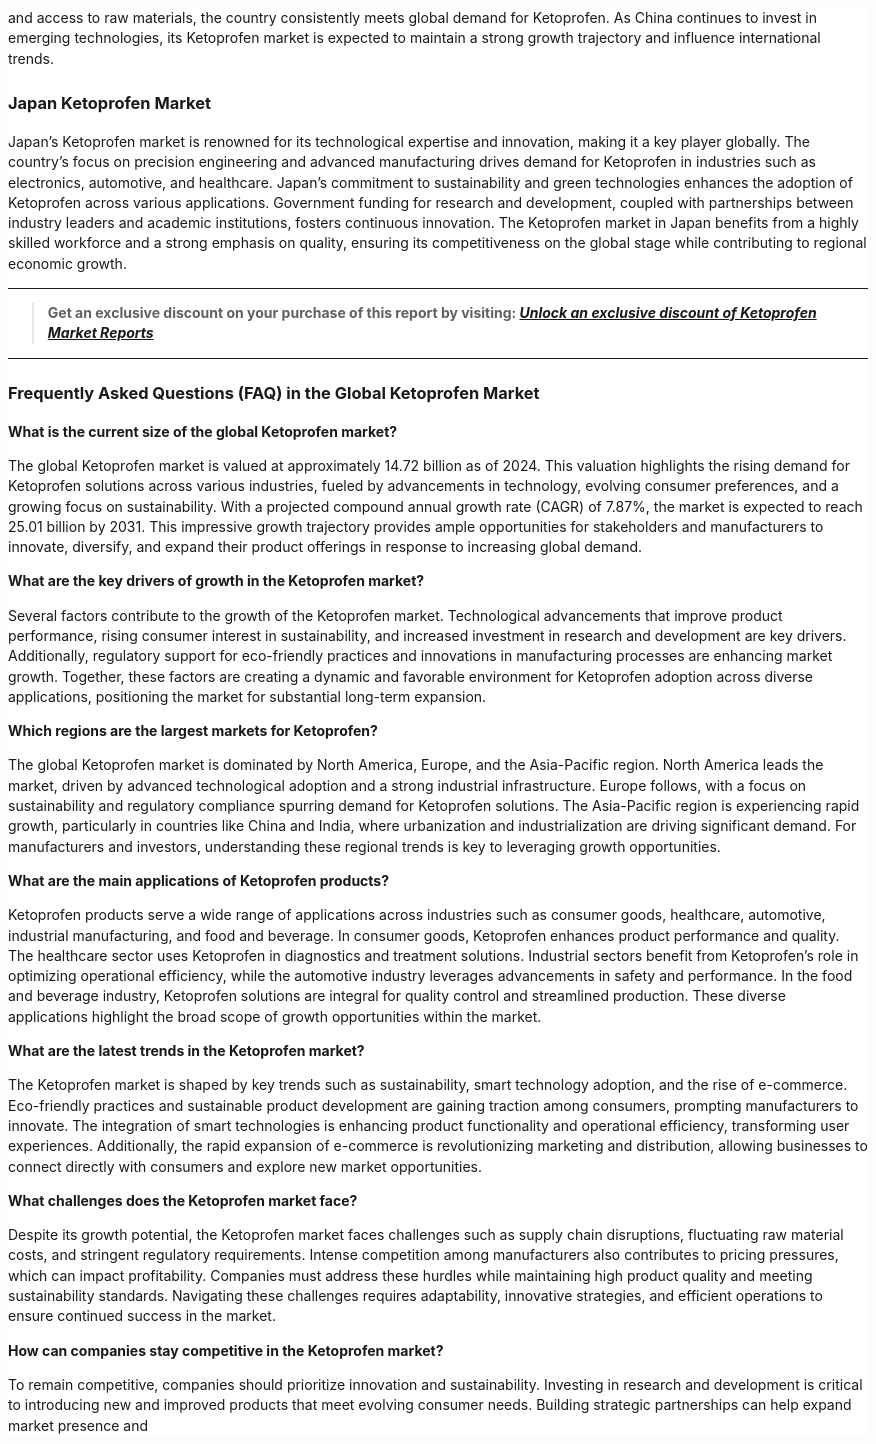 and access to raw materials, the country consistently meets global demand for Ketoprofen. As China continues to invest in emerging technologies, its Ketoprofen market is expected to maintain a strong growth trajectory and influence international trends.</p><h3>Japan Ketoprofen Market</h3><p>Japan&rsquo;s Ketoprofen market is renowned for its technological expertise and innovation, making it a key player globally. The country&rsquo;s focus on precision engineering and advanced manufacturing drives demand for Ketoprofen in industries such as electronics, automotive, and healthcare. Japan&rsquo;s commitment to sustainability and green technologies enhances the adoption of Ketoprofen across various applications. Government funding for research and development, coupled with partnerships between industry leaders and academic institutions, fosters continuous innovation. The Ketoprofen market in Japan benefits from a highly skilled workforce and a strong emphasis on quality, ensuring its competitiveness on the global stage while contributing to regional economic growth.</p><hr /><blockquote><p><strong>Get an exclusive discount on your purchase of this report by visiting: <em><a href="://marketresearchpulse.com/ask-for-discount/146526?utm_source=Github&amp;utm_medium=019">Unlock an exclusive discount of Ketoprofen Market Reports</a></em>&nbsp;</strong></p></blockquote><hr /><h3>Frequently Asked Questions (FAQ) in the Global Ketoprofen Market</h3><p><strong>What is the current size of the global Ketoprofen market?</strong></p><p>The global Ketoprofen market is valued at approximately 14.72 billion as of 2024. This valuation highlights the rising demand for Ketoprofen solutions across various industries, fueled by advancements in technology, evolving consumer preferences, and a growing focus on sustainability. With a projected compound annual growth rate (CAGR) of 7.87%, the market is expected to reach 25.01 billion by 2031. This impressive growth trajectory provides ample opportunities for stakeholders and manufacturers to innovate, diversify, and expand their product offerings in response to increasing global demand.</p><p><strong>What are the key drivers of growth in the Ketoprofen market?</strong></p><p>Several factors contribute to the growth of the Ketoprofen market. Technological advancements that improve product performance, rising consumer interest in sustainability, and increased investment in research and development are key drivers. Additionally, regulatory support for eco-friendly practices and innovations in manufacturing processes are enhancing market growth. Together, these factors are creating a dynamic and favorable environment for Ketoprofen adoption across diverse applications, positioning the market for substantial long-term expansion.</p><p><strong>Which regions are the largest markets for Ketoprofen?</strong></p><p>The global Ketoprofen market is dominated by North America, Europe, and the Asia-Pacific region. North America leads the market, driven by advanced technological adoption and a strong industrial infrastructure. Europe follows, with a focus on sustainability and regulatory compliance spurring demand for Ketoprofen solutions. The Asia-Pacific region is experiencing rapid growth, particularly in countries like China and India, where urbanization and industrialization are driving significant demand. For manufacturers and investors, understanding these regional trends is key to leveraging growth opportunities.</p><p><strong>What are the main applications of Ketoprofen products?</strong></p><p>Ketoprofen products serve a wide range of applications across industries such as consumer goods, healthcare, automotive, industrial manufacturing, and food and beverage. In consumer goods, Ketoprofen enhances product performance and quality. The healthcare sector uses Ketoprofen in diagnostics and treatment solutions. Industrial sectors benefit from Ketoprofen&rsquo;s role in optimizing operational efficiency, while the automotive industry leverages advancements in safety and performance. In the food and beverage industry, Ketoprofen solutions are integral for quality control and streamlined production. These diverse applications highlight the broad scope of growth opportunities within the market.</p><p><strong>What are the latest trends in the Ketoprofen market?</strong></p><p>The Ketoprofen market is shaped by key trends such as sustainability, smart technology adoption, and the rise of e-commerce. Eco-friendly practices and sustainable product development are gaining traction among consumers, prompting manufacturers to innovate. The integration of smart technologies is enhancing product functionality and operational efficiency, transforming user experiences. Additionally, the rapid expansion of e-commerce is revolutionizing marketing and distribution, allowing businesses to connect directly with consumers and explore new market opportunities.</p><p><strong>What challenges does the Ketoprofen market face?</strong></p><p>Despite its growth potential, the Ketoprofen market faces challenges such as supply chain disruptions, fluctuating raw material costs, and stringent regulatory requirements. Intense competition among manufacturers also contributes to pricing pressures, which can impact profitability. Companies must address these hurdles while maintaining high product quality and meeting sustainability standards. Navigating these challenges requires adaptability, innovative strategies, and efficient operations to ensure continued success in the market.</p><p><strong>How can companies stay competitive in the Ketoprofen market?</strong></p><p>To remain competitive, companies should prioritize innovation and sustainability. Investing in research and development is critical to introducing new and improved products that meet evolving consumer needs. Building strategic partnerships can help expand market presence and